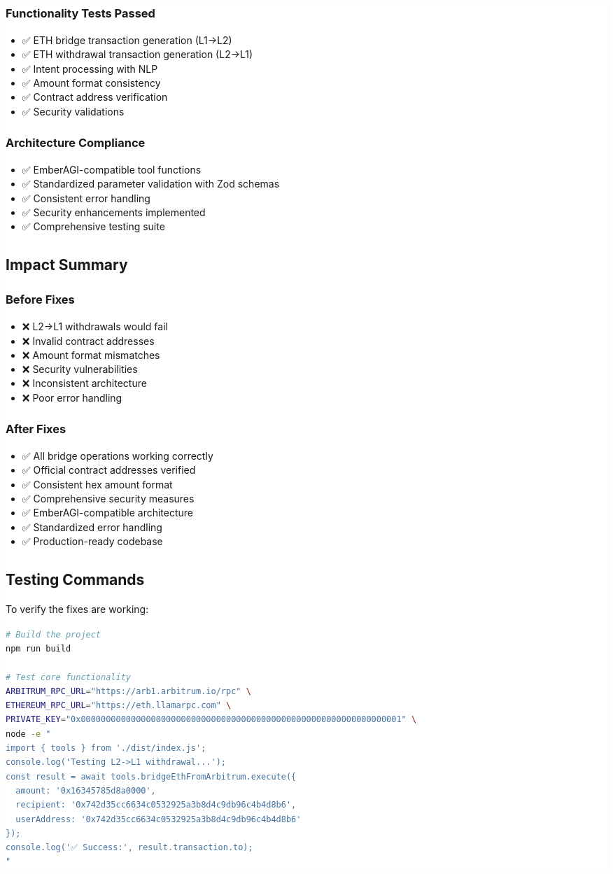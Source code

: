 ### Functionality Tests Passed
- ✅ ETH bridge transaction generation (L1→L2)
- ✅ ETH withdrawal transaction generation (L2→L1)
- ✅ Intent processing with NLP
- ✅ Amount format consistency
- ✅ Contract address verification
- ✅ Security validations

### Architecture Compliance
- ✅ EmberAGI-compatible tool functions
- ✅ Standardized parameter validation with Zod schemas
- ✅ Consistent error handling
- ✅ Security enhancements implemented
- ✅ Comprehensive testing suite

## Impact Summary

### Before Fixes
- ❌ L2→L1 withdrawals would fail
- ❌ Invalid contract addresses
- ❌ Amount format mismatches
- ❌ Security vulnerabilities
- ❌ Inconsistent architecture
- ❌ Poor error handling

### After Fixes
- ✅ All bridge operations working correctly
- ✅ Official contract addresses verified
- ✅ Consistent hex amount format
- ✅ Comprehensive security measures
- ✅ EmberAGI-compatible architecture
- ✅ Standardized error handling
- ✅ Production-ready codebase

## Testing Commands

To verify the fixes are working:

```bash
# Build the project
npm run build

# Test core functionality
ARBITRUM_RPC_URL="https://arb1.arbitrum.io/rpc" \
ETHEREUM_RPC_URL="https://eth.llamarpc.com" \
PRIVATE_KEY="0x0000000000000000000000000000000000000000000000000000000000000001" \
node -e "
import { tools } from './dist/index.js';
console.log('Testing L2->L1 withdrawal...');
const result = await tools.bridgeEthFromArbitrum.execute({
  amount: '0x16345785d8a0000',
  recipient: '0x742d35cc6634c0532925a3b8d4c9db96c4b4d8b6',
  userAddress: '0x742d35cc6634c0532925a3b8d4c9db96c4b4d8b6'
});
console.log('✅ Success:', result.transaction.to);
"
```
